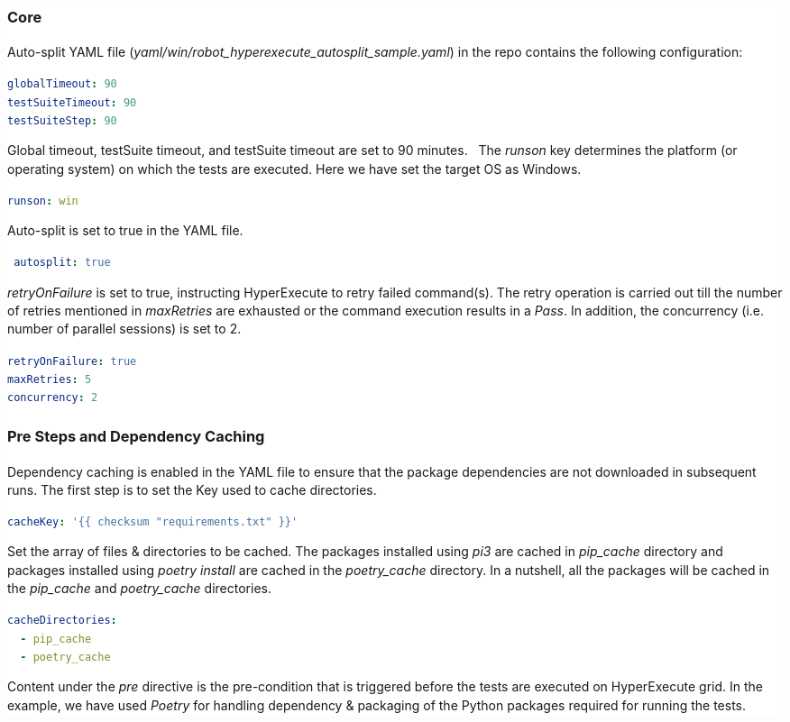 ### Core

Auto-split YAML file (*yaml/win/robot_hyperexecute_autosplit_sample.yaml*) in the repo contains the following configuration:

```yaml
globalTimeout: 90
testSuiteTimeout: 90
testSuiteStep: 90
```

Global timeout, testSuite timeout, and testSuite timeout are set to 90 minutes.
 
The *runson* key determines the platform (or operating system) on which the tests are executed. Here we have set the target OS as Windows.

```yaml
runson: win
```

Auto-split is set to true in the YAML file.

```yaml
 autosplit: true
```

*retryOnFailure* is set to true, instructing HyperExecute to retry failed command(s). The retry operation is carried out till the number of retries mentioned in *maxRetries* are exhausted or the command execution results in a *Pass*. In addition, the concurrency (i.e. number of parallel sessions) is set to 2.

```yaml
retryOnFailure: true
maxRetries: 5
concurrency: 2
```

### Pre Steps and Dependency Caching

Dependency caching is enabled in the YAML file to ensure that the package dependencies are not downloaded in subsequent runs. The first step is to set the Key used to cache directories.

```yaml
cacheKey: '{{ checksum "requirements.txt" }}'
```

Set the array of files & directories to be cached. The packages installed using *pi3* are cached in *pip_cache* directory and packages installed using *poetry install* are cached in the *poetry_cache* directory. In a nutshell, all the packages will be cached in the *pip_cache* and *poetry_cache* directories.

```yaml
cacheDirectories:
  - pip_cache
  - poetry_cache
```

Content under the *pre* directive is the pre-condition that is triggered before the tests are executed on HyperExecute grid. In the example, we have used *Poetry*  for handling dependency & packaging of the Python packages required for running the tests.
